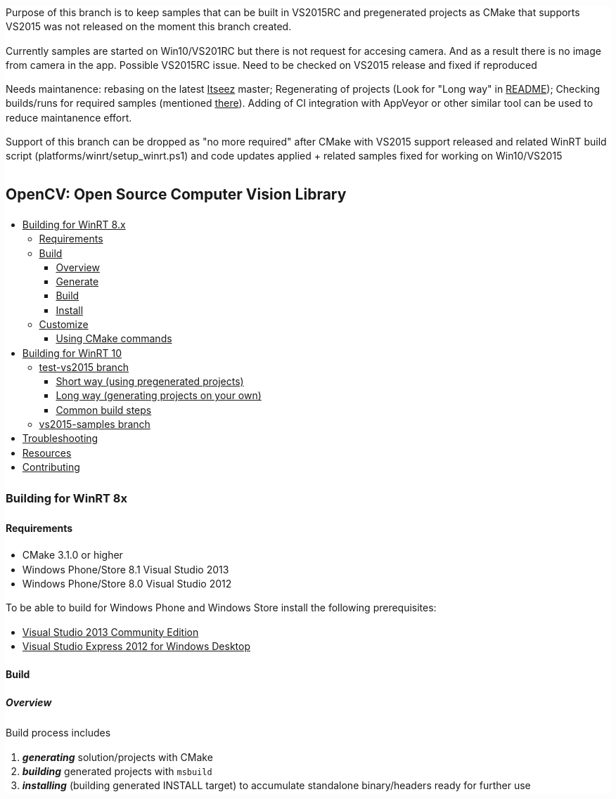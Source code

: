 Purpose of this branch is to keep samples that can be built in VS2015RC and pregenerated projects as CMake that supports VS2015 was not released on the moment this branch created.

Currently samples are started on Win10/VS201RC but there is not request for accesing camera. And as a result there is no image from camera in the app. Possible VS2015RC issue. Need to be checked on VS2015 release and fixed if reproduced

Needs maintanence: rebasing on the latest [Itseez](https://github.com/Itseez/opencv) master; Regenerating of projects (Look for "Long way" in [README](#test-vs2015-branch)); Checking builds/runs for required samples (mentioned [there](#vs2015-samples-branch)). Adding of CI integration with AppVeyor or other similar tool can be used to reduce maintanence effort.

Support of this branch can be dropped as "no more required" after CMake with VS2015 support released and related WinRT build script (platforms/winrt/setup_winrt.ps1) and code updates applied + related samples fixed for working on Win10/VS2015

## OpenCV: Open Source Computer Vision Library

* [Building for WinRT 8.x](#building-for-winrt-8x)
    * [Requirements](#requirements)
    * [Build](#build)
        * [Overview](#overview)
        * [Generate](#generate)
        * [Build](#build)
        * [Install](#install)
    * [Customize](#customize)
        * [Using CMake commands](#using-cmake-commands)
* [Building for WinRT 10](#building-for-winrt-10)
    * [test-vs2015 branch](#test-vs2015-branch)
        * [Short way (using pregenerated projects)](#short-way-using-pregenerated-projects)
        * [Long way (generating projects on your own)](#long-way-generating-projects-on-your-own)
        * [Common build steps](#common-build-steps)
    * [vs2015-samples branch](#vs2015-samples-branch)
* [Troubleshooting](#troubleshooting)
* [Resources](#resources)
* [Contributing](#contributing)

### Building for WinRT 8x

#### Requirements

- CMake 3.1.0 or higher
- Windows Phone/Store 8.1 Visual Studio 2013
- Windows Phone/Store 8.0 Visual Studio 2012

To be able to build for Windows Phone and Windows Store install the following prerequisites:
- [Visual Studio 2013 Community Edition](http://go.microsoft.com/?linkid=9863608)
- [Visual Studio Express 2012 for Windows Desktop](http://www.microsoft.com/en-us/download/details.aspx?id=34673)


#### Build

##### Overview
Build process includes
 1. **_generating_** solution/projects with CMake
 1. **_building_** generated projects with ```msbuild```
 1. **_installing_** (building generated INSTALL target) to accumulate standalone binary/headers ready for further use
 